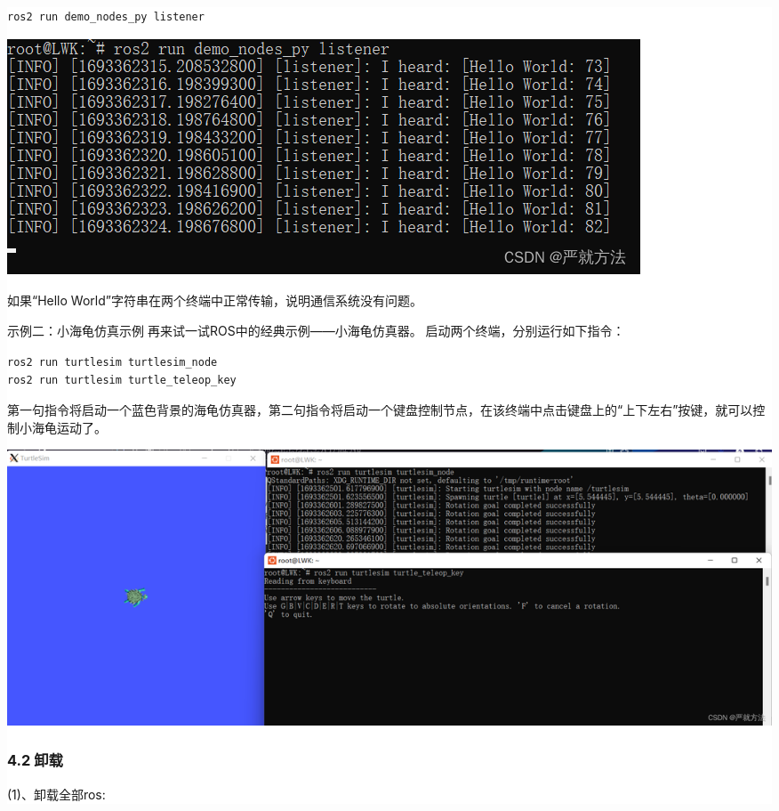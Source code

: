 ```cobol
ros2 run demo_nodes_py listener
```

![img](./assets/fa0afb150055add39b863b6f3ee572a5.png)


如果“Hello World”字符串在两个终端中正常传输，说明通信系统没有问题。

示例二：小海龟仿真示例
再来试一试ROS中的经典示例——小海龟仿真器。
启动两个终端，分别运行如下指令：

```cobol
ros2 run turtlesim turtlesim_node
ros2 run turtlesim turtle_teleop_key
```

第一句指令将启动一个蓝色背景的海龟仿真器，第二句指令将启动一个键盘控制节点，在该终端中点击键盘上的“上下左右”按键，就可以控制小海龟运动了。

![img](./assets/de3bc744cf1c0ac4b91926e1f35735b9.png)

### 4.2 卸载

(1)、卸载全部ros:
